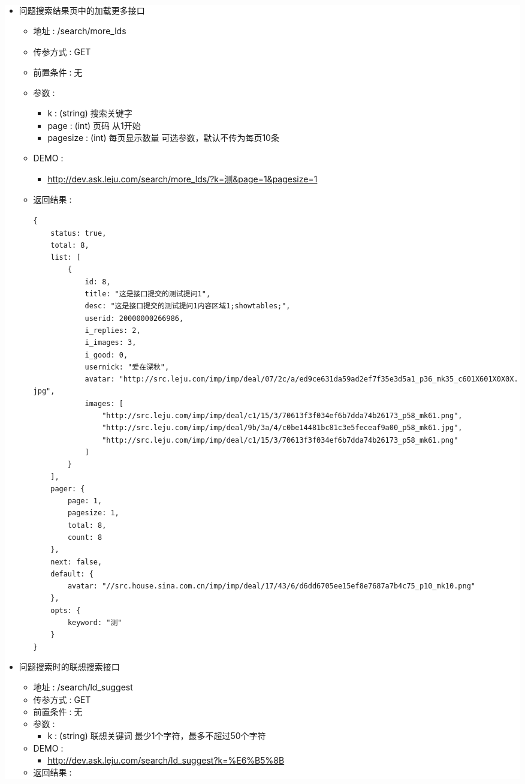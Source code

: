 - 问题搜索结果页中的加载更多接口
    - 地址 : /search/more_lds
    - 传参方式 : GET
    - 前置条件 : 无
    - 参数 :
        - k : (string) 搜索关键字
        - page : (int) 页码 从1开始
        - pagesize : (int) 每页显示数量 可选参数，默认不传为每页10条
    - DEMO :
        - http://dev.ask.leju.com/search/more_lds/?k=测&page=1&pagesize=1
    - 返回结果 : 

        ```
        {
            status: true,
            total: 8,
            list: [
                {
                    id: 8,
                    title: "这是接口提交的测试提问1",
                    desc: "这是接口提交的测试提问1内容区域1;showtables;",
                    userid: 20000000266986,
                    i_replies: 2,
                    i_images: 3,
                    i_good: 0,
                    usernick: "爱在深秋",
                    avatar: "http://src.leju.com/imp/imp/deal/07/2c/a/ed9ce631da59ad2ef7f35e3d5a1_p36_mk35_c601X601X0X0X.jpg",
                    images: [
                        "http://src.leju.com/imp/imp/deal/c1/15/3/70613f3f034ef6b7dda74b26173_p58_mk61.png",
                        "http://src.leju.com/imp/imp/deal/9b/3a/4/c0be14481bc81c3e5feceaf9a00_p58_mk61.jpg",
                        "http://src.leju.com/imp/imp/deal/c1/15/3/70613f3f034ef6b7dda74b26173_p58_mk61.png"
                    ]
                }
            ],
            pager: {
                page: 1,
                pagesize: 1,
                total: 8,
                count: 8
            },
            next: false,
            default: {
                avatar: "//src.house.sina.com.cn/imp/imp/deal/17/43/6/d6dd6705ee15ef8e7687a7b4c75_p10_mk10.png"
            },
            opts: {
                keyword: "测"
            }
        }
        ```

- 问题搜索时的联想搜索接口
    - 地址 : /search/ld_suggest
    - 传参方式 : GET
    - 前置条件 : 无
    - 参数 :
        - k : (string) 联想关键词 最少1个字符，最多不超过50个字符
    - DEMO :
        - http://dev.ask.leju.com/search/ld_suggest?k=%E6%B5%8B
    - 返回结果 : 
